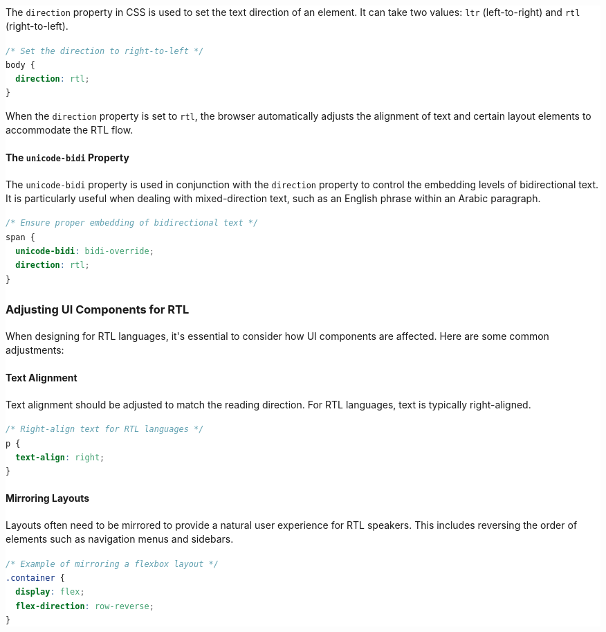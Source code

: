 The `direction` property in CSS is used to set the text direction of an element. It can take two values: `ltr` (left-to-right) and `rtl` (right-to-left).

```css
/* Set the direction to right-to-left */
body {
  direction: rtl;
}
```

When the `direction` property is set to `rtl`, the browser automatically adjusts the alignment of text and certain layout elements to accommodate the RTL flow.

#### The `unicode-bidi` Property

The `unicode-bidi` property is used in conjunction with the `direction` property to control the embedding levels of bidirectional text. It is particularly useful when dealing with mixed-direction text, such as an English phrase within an Arabic paragraph.

```css
/* Ensure proper embedding of bidirectional text */
span {
  unicode-bidi: bidi-override;
  direction: rtl;
}
```

### Adjusting UI Components for RTL

When designing for RTL languages, it's essential to consider how UI components are affected. Here are some common adjustments:

#### Text Alignment

Text alignment should be adjusted to match the reading direction. For RTL languages, text is typically right-aligned.

```css
/* Right-align text for RTL languages */
p {
  text-align: right;
}
```

#### Mirroring Layouts

Layouts often need to be mirrored to provide a natural user experience for RTL speakers. This includes reversing the order of elements such as navigation menus and sidebars.

```css
/* Example of mirroring a flexbox layout */
.container {
  display: flex;
  flex-direction: row-reverse;
}
```
